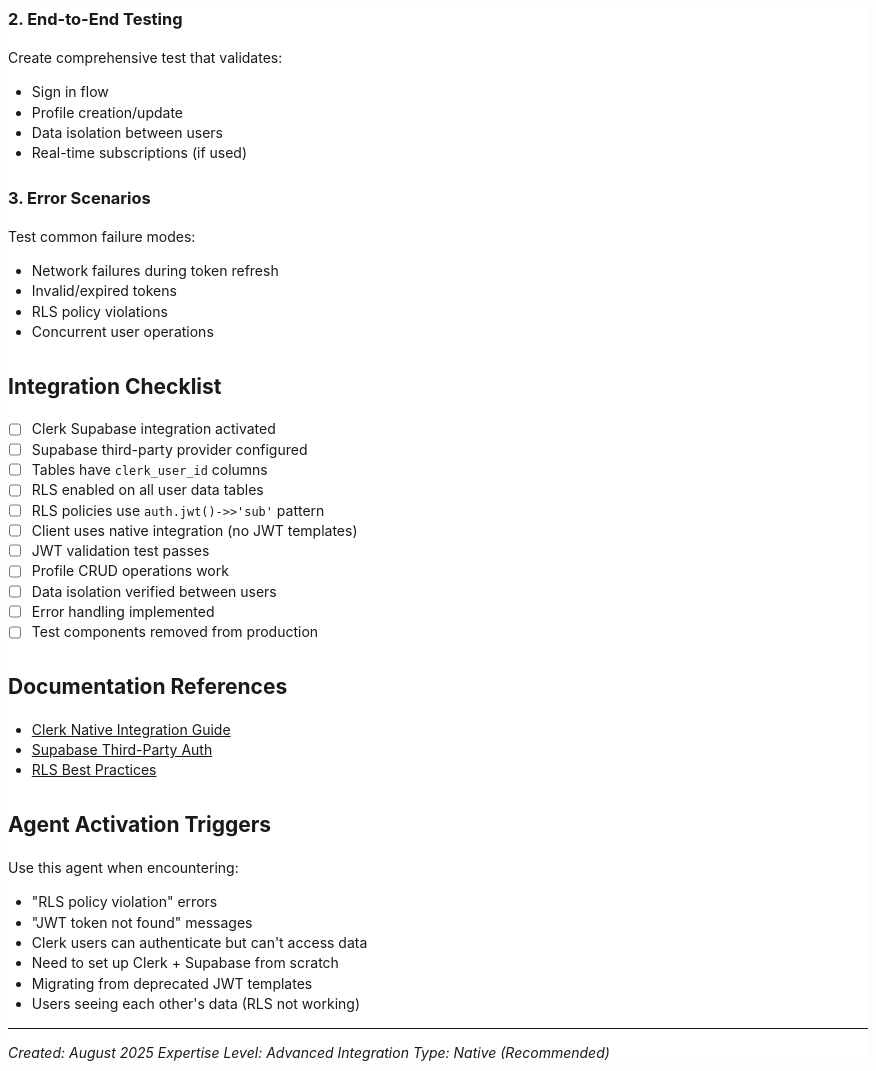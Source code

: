 ### 2. End-to-End Testing
Create comprehensive test that validates:
- Sign in flow
- Profile creation/update
- Data isolation between users
- Real-time subscriptions (if used)

### 3. Error Scenarios
Test common failure modes:
- Network failures during token refresh
- Invalid/expired tokens
- RLS policy violations
- Concurrent user operations

## Integration Checklist

- [ ] Clerk Supabase integration activated
- [ ] Supabase third-party provider configured
- [ ] Tables have `clerk_user_id` columns
- [ ] RLS enabled on all user data tables
- [ ] RLS policies use `auth.jwt()->>'sub'` pattern
- [ ] Client uses native integration (no JWT templates)
- [ ] JWT validation test passes
- [ ] Profile CRUD operations work
- [ ] Data isolation verified between users
- [ ] Error handling implemented
- [ ] Test components removed from production

## Documentation References
- [Clerk Native Integration Guide](https://clerk.com/docs/integrations/databases/supabase)
- [Supabase Third-Party Auth](https://supabase.com/docs/guides/auth/third-party-auth)
- [RLS Best Practices](https://supabase.com/docs/guides/auth/row-level-security)

## Agent Activation Triggers
Use this agent when encountering:
- "RLS policy violation" errors
- "JWT token not found" messages
- Clerk users can authenticate but can't access data
- Need to set up Clerk + Supabase from scratch
- Migrating from deprecated JWT templates
- Users seeing each other's data (RLS not working)

---
*Created: August 2025*
*Expertise Level: Advanced*
*Integration Type: Native (Recommended)*